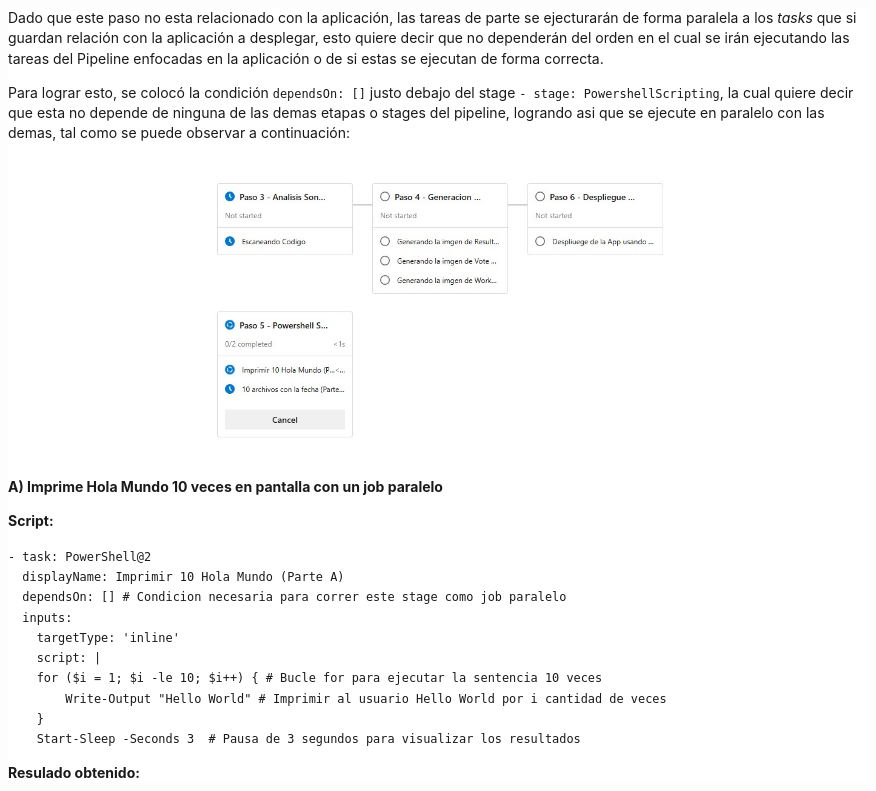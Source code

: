 Dado que este paso no esta relacionado con la aplicación, las tareas de parte se ejecturarán de forma paralela a los *tasks* que si guardan relación con la aplicación a desplegar, esto quiere decir que no dependerán del orden en el cual se irán ejecutando las tareas del Pipeline enfocadas en la aplicación o de si estas se ejecutan de forma correcta.

Para lograr esto, se colocó la condición `dependsOn: []` justo debajo del stage `- stage: PowershellScripting`, la cual quiere decir que esta no depende de ninguna de las demas etapas o stages del pipeline, logrando asi que se ejecute en paralelo con las demas, tal como se puede observar a continuación:

<p align="center">
  <img alt="Pipeline Workflow" width="460" height="300" src="./documentacion/sources/AzurePipeline_JobParalelo.jpg">
</p>

**A) Imprime Hola Mundo 10 veces en pantalla con un job paralelo**

  **Script:**
  ```
  - task: PowerShell@2
    displayName: Imprimir 10 Hola Mundo (Parte A)
    dependsOn: [] # Condicion necesaria para correr este stage como job paralelo
    inputs:
      targetType: 'inline'
      script: |
      for ($i = 1; $i -le 10; $i++) { # Bucle for para ejecutar la sentencia 10 veces
          Write-Output "Hello World" # Imprimir al usuario Hello World por i cantidad de veces
      }
      Start-Sleep -Seconds 3  # Pausa de 3 segundos para visualizar los resultados
  ```
  **Resulado obtenido:**
